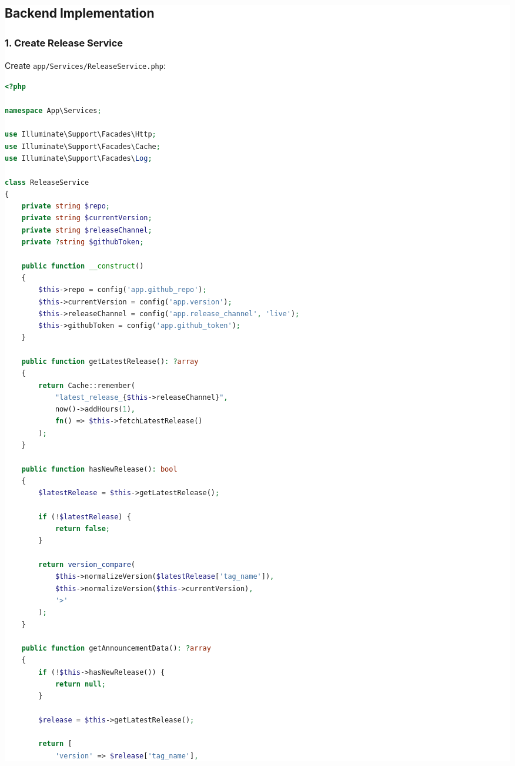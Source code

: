 ## Backend Implementation

### 1. Create Release Service

Create `app/Services/ReleaseService.php`:
```php
<?php

namespace App\Services;

use Illuminate\Support\Facades\Http;
use Illuminate\Support\Facades\Cache;
use Illuminate\Support\Facades\Log;

class ReleaseService
{
    private string $repo;
    private string $currentVersion;
    private string $releaseChannel;
    private ?string $githubToken;

    public function __construct()
    {
        $this->repo = config('app.github_repo');
        $this->currentVersion = config('app.version');
        $this->releaseChannel = config('app.release_channel', 'live');
        $this->githubToken = config('app.github_token');
    }

    public function getLatestRelease(): ?array
    {
        return Cache::remember(
            "latest_release_{$this->releaseChannel}",
            now()->addHours(1),
            fn() => $this->fetchLatestRelease()
        );
    }

    public function hasNewRelease(): bool
    {
        $latestRelease = $this->getLatestRelease();
        
        if (!$latestRelease) {
            return false;
        }

        return version_compare(
            $this->normalizeVersion($latestRelease['tag_name']),
            $this->normalizeVersion($this->currentVersion),
            '>'
        );
    }

    public function getAnnouncementData(): ?array
    {
        if (!$this->hasNewRelease()) {
            return null;
        }

        $release = $this->getLatestRelease();
        
        return [
            'version' => $release['tag_name'],
```